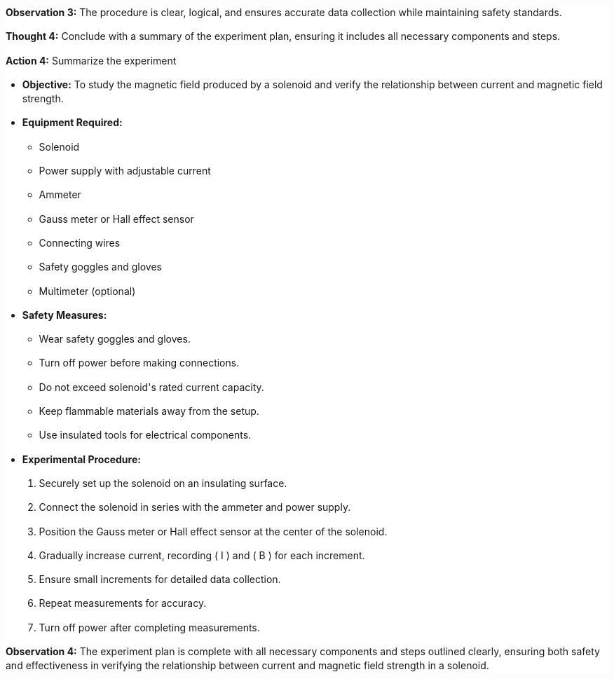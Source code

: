 

**Observation 3:** The procedure is clear, logical, and ensures accurate data collection while maintaining safety standards.



**Thought 4:** Conclude with a summary of the experiment plan, ensuring it includes all necessary components and steps.



**Action 4:** Summarize the experiment



- **Objective:** To study the magnetic field produced by a solenoid and verify the relationship between current and magnetic field strength.

- **Equipment Required:**

  - Solenoid

  - Power supply with adjustable current

  - Ammeter

  - Gauss meter or Hall effect sensor

  - Connecting wires

  - Safety goggles and gloves

  - Multimeter (optional)

- **Safety Measures:**

  - Wear safety goggles and gloves.

  - Turn off power before making connections.

  - Do not exceed solenoid's rated current capacity.

  - Keep flammable materials away from the setup.

  - Use insulated tools for electrical components.

- **Experimental Procedure:**

  1. Securely set up the solenoid on an insulating surface.

  2. Connect the solenoid in series with the ammeter and power supply.

  3. Position the Gauss meter or Hall effect sensor at the center of the solenoid.

  4. Gradually increase current, recording \( I \) and \( B \) for each increment.

  5. Ensure small increments for detailed data collection.

  6. Repeat measurements for accuracy.

  7. Turn off power after completing measurements.



**Observation 4:** The experiment plan is complete with all necessary components and steps outlined clearly, ensuring both safety and effectiveness in verifying the relationship between current and magnetic field strength in a solenoid.
